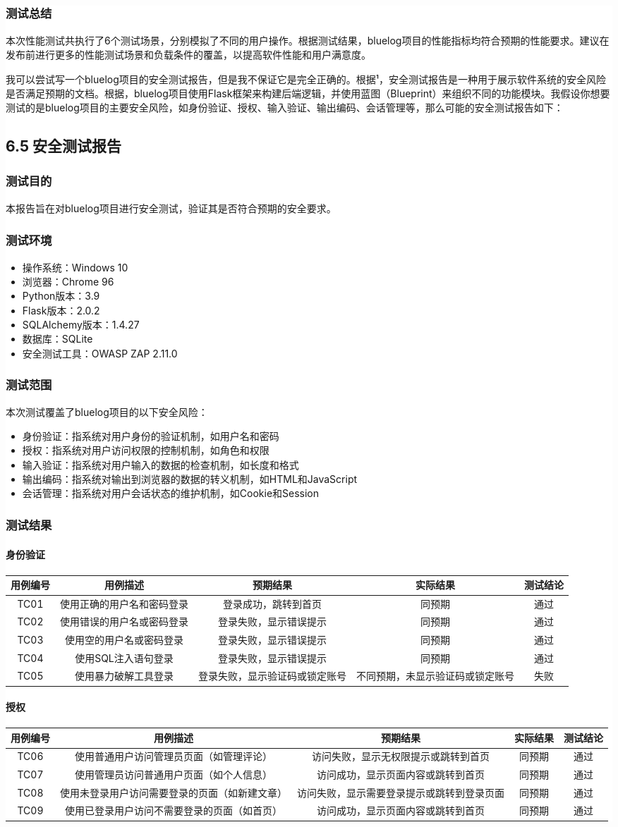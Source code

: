### 测试总结

本次性能测试共执行了6个测试场景，分别模拟了不同的用户操作。根据测试结果，bluelog项目的性能指标均符合预期的性能要求。建议在发布前进行更多的性能测试场景和负载条件的覆盖，以提高软件性能和用户满意度。

我可以尝试写一个bluelog项目的安全测试报告，但是我不保证它是完全正确的。根据¹，安全测试报告是一种用于展示软件系统的安全风险是否满足预期的文档。根据，bluelog项目使用Flask框架来构建后端逻辑，并使用蓝图（Blueprint）来组织不同的功能模块。我假设你想要测试的是bluelog项目的主要安全风险，如身份验证、授权、输入验证、输出编码、会话管理等，那么可能的安全测试报告如下：

## 6.5 安全测试报告

### 测试目的

本报告旨在对bluelog项目进行安全测试，验证其是否符合预期的安全要求。

### 测试环境

- 操作系统：Windows 10
- 浏览器：Chrome 96
- Python版本：3.9
- Flask版本：2.0.2
- SQLAlchemy版本：1.4.27
- 数据库：SQLite
- 安全测试工具：OWASP ZAP 2.11.0

### 测试范围

本次测试覆盖了bluelog项目的以下安全风险：

- 身份验证：指系统对用户身份的验证机制，如用户名和密码
- 授权：指系统对用户访问权限的控制机制，如角色和权限
- 输入验证：指系统对用户输入的数据的检查机制，如长度和格式
- 输出编码：指系统对输出到浏览器的数据的转义机制，如HTML和JavaScript
- 会话管理：指系统对用户会话状态的维护机制，如Cookie和Session

### 测试结果

#### 身份验证

| 用例编号 |          用例描述          |            预期结果            |             实际结果             | 测试结论 |
| :------: | :------------------------: | :----------------------------: | :------------------------------: | :------: |
|   TC01   | 使用正确的用户名和密码登录 |      登录成功，跳转到首页      |              同预期              |   通过   |
|   TC02   | 使用错误的用户名或密码登录 |     登录失败，显示错误提示     |              同预期              |   通过   |
|   TC03   |  使用空的用户名或密码登录  |     登录失败，显示错误提示     |              同预期              |   通过   |
|   TC04   |    使用SQL注入语句登录     |     登录失败，显示错误提示     |              同预期              |   通过   |
|   TC05   |    使用暴力破解工具登录    | 登录失败，显示验证码或锁定账号 | 不同预期，未显示验证码或锁定账号 |   失败   |

#### 授权

| 用例编号 |                    用例描述                    |                  预期结果                  | 实际结果 | 测试结论 |
| :------: | :--------------------------------------------: | :----------------------------------------: | :------: | :------: |
|   TC06   |    使用普通用户访问管理员页面（如管理评论）    |    访问失败，显示无权限提示或跳转到首页    |  同预期  |   通过   |
|   TC07   |    使用管理员访问普通用户页面（如个人信息）    |     访问成功，显示页面内容或跳转到首页     |  同预期  |   通过   |
|   TC08   | 使用未登录用户访问需要登录的页面（如新建文章） | 访问失败，显示需要登录提示或跳转到登录页面 |  同预期  |   通过   |
|   TC09   |  使用已登录用户访问不需要登录的页面（如首页）  |     访问成功，显示页面内容或跳转到首页     |  同预期  |   通过   |
